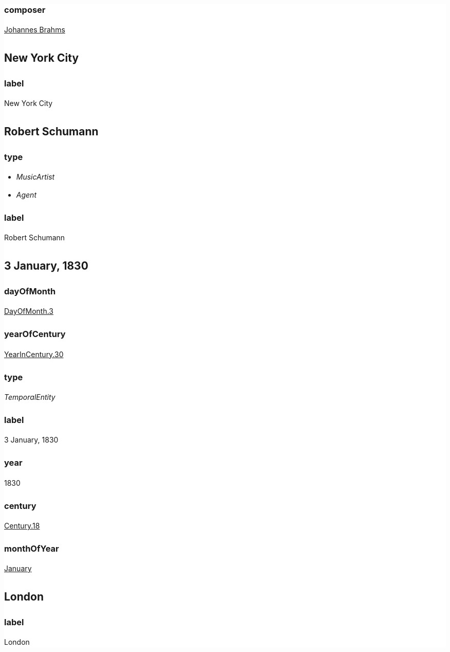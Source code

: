 ### composer


[Johannes Brahms](#Johannes-Brahms)

## New York City

### label


New York City

## Robert Schumann

### type

 - *MusicArtist*

 - *Agent*

### label


Robert Schumann

## 3 January, 1830

### dayOfMonth


[DayOfMonth.3](#DayOfMonth.3)

### yearOfCentury


[YearInCentury.30](#YearInCentury.30)

### type


*TemporalEntity*

### label


3 January, 1830

### year


1830

### century


[Century.18](#Century.18)

### monthOfYear


[January](#January)

## London

### label


London